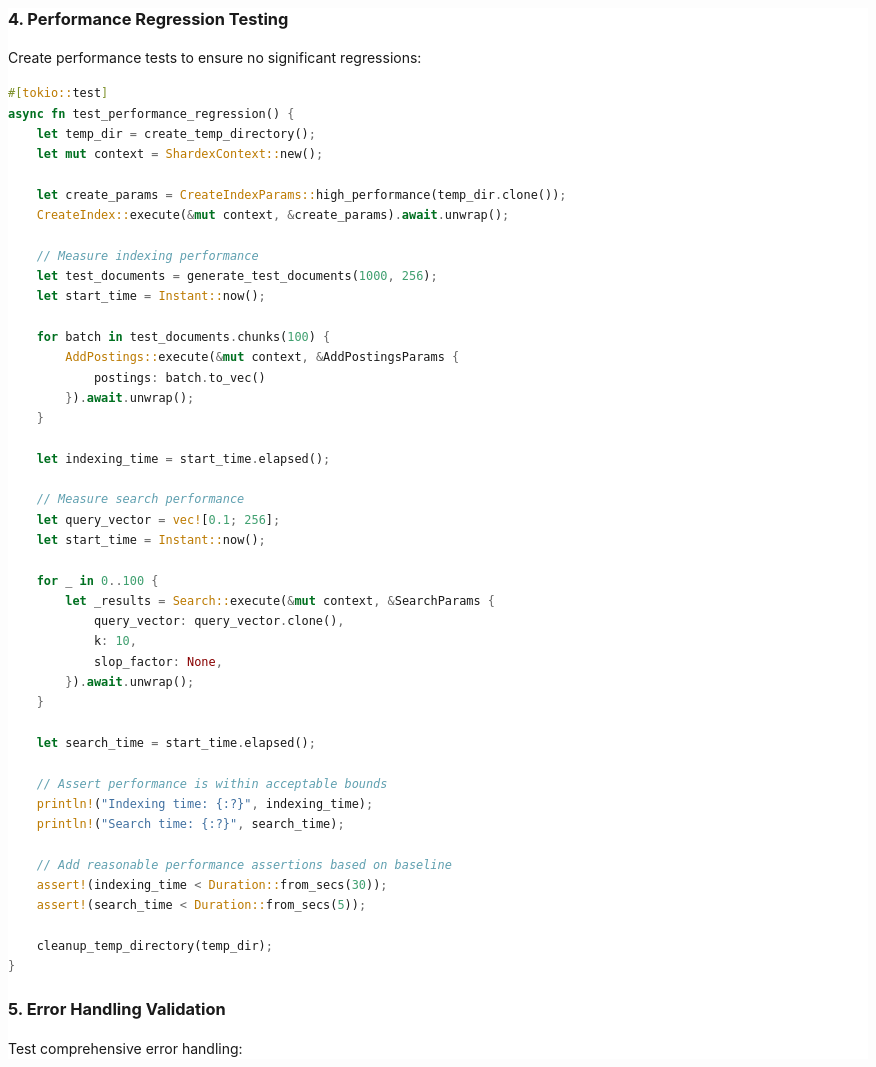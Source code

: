 ### 4. Performance Regression Testing
Create performance tests to ensure no significant regressions:

```rust
#[tokio::test]
async fn test_performance_regression() {
    let temp_dir = create_temp_directory();
    let mut context = ShardexContext::new();
    
    let create_params = CreateIndexParams::high_performance(temp_dir.clone());
    CreateIndex::execute(&mut context, &create_params).await.unwrap();
    
    // Measure indexing performance
    let test_documents = generate_test_documents(1000, 256);
    let start_time = Instant::now();
    
    for batch in test_documents.chunks(100) {
        AddPostings::execute(&mut context, &AddPostingsParams { 
            postings: batch.to_vec() 
        }).await.unwrap();
    }
    
    let indexing_time = start_time.elapsed();
    
    // Measure search performance
    let query_vector = vec![0.1; 256];
    let start_time = Instant::now();
    
    for _ in 0..100 {
        let _results = Search::execute(&mut context, &SearchParams {
            query_vector: query_vector.clone(),
            k: 10,
            slop_factor: None,
        }).await.unwrap();
    }
    
    let search_time = start_time.elapsed();
    
    // Assert performance is within acceptable bounds
    println!("Indexing time: {:?}", indexing_time);
    println!("Search time: {:?}", search_time);
    
    // Add reasonable performance assertions based on baseline
    assert!(indexing_time < Duration::from_secs(30));
    assert!(search_time < Duration::from_secs(5));
    
    cleanup_temp_directory(temp_dir);
}
```

### 5. Error Handling Validation
Test comprehensive error handling:

